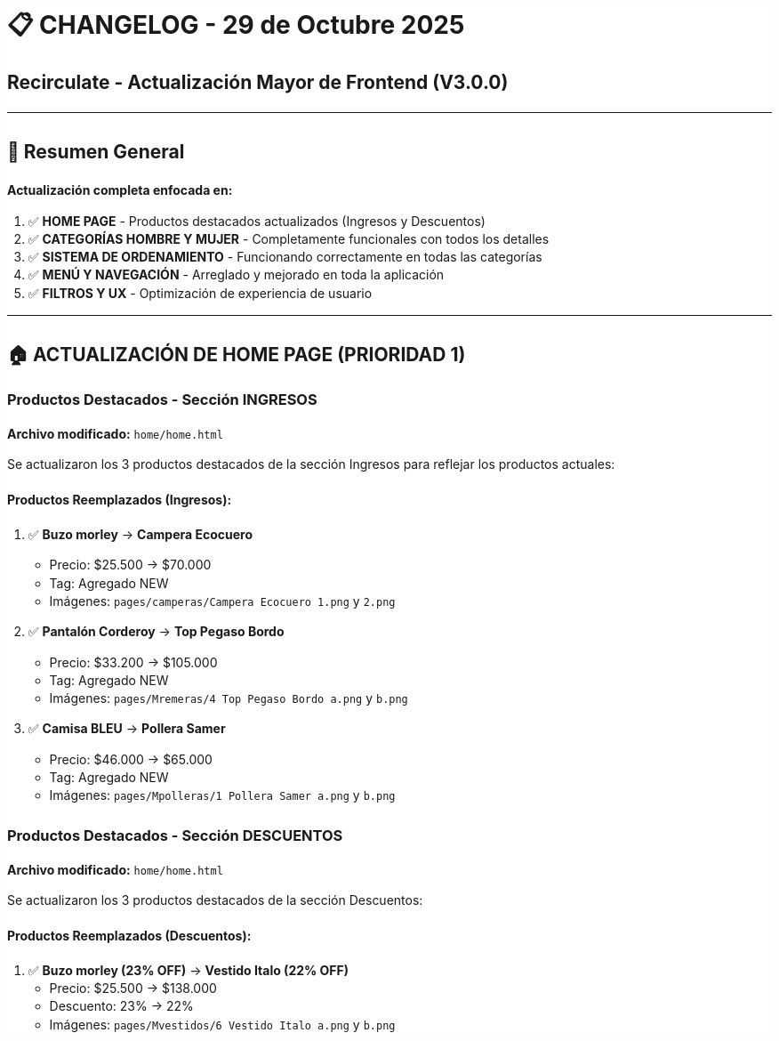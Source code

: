 # 📋 CHANGELOG - 29 de Octubre 2025
## Recirculate - Actualización Mayor de Frontend (V3.0.0)

---

## 🎯 Resumen General
**Actualización completa enfocada en:**
1. ✅ **HOME PAGE** - Productos destacados actualizados (Ingresos y Descuentos)
2. ✅ **CATEGORÍAS HOMBRE Y MUJER** - Completamente funcionales con todos los detalles
3. ✅ **SISTEMA DE ORDENAMIENTO** - Funcionando correctamente en todas las categorías
4. ✅ **MENÚ Y NAVEGACIÓN** - Arreglado y mejorado en toda la aplicación
5. ✅ **FILTROS Y UX** - Optimización de experiencia de usuario

---

## 🏠 ACTUALIZACIÓN DE HOME PAGE (PRIORIDAD 1)

### Productos Destacados - Sección INGRESOS
**Archivo modificado:** `home/home.html`

Se actualizaron los 3 productos destacados de la sección Ingresos para reflejar los productos actuales:

#### Productos Reemplazados (Ingresos):
1. ✅ **Buzo morley** → **Campera Ecocuero**
   - Precio: $25.500 → $70.000
   - Tag: Agregado NEW
   - Imágenes: `pages/camperas/Campera Ecocuero 1.png` y `2.png`

2. ✅ **Pantalón Corderoy** → **Top Pegaso Bordo**
   - Precio: $33.200 → $105.000
   - Tag: Agregado NEW
   - Imágenes: `pages/Mremeras/4 Top Pegaso Bordo a.png` y `b.png`

3. ✅ **Camisa BLEU** → **Pollera Samer**
   - Precio: $46.000 → $65.000
   - Tag: Agregado NEW
   - Imágenes: `pages/Mpolleras/1 Pollera Samer a.png` y `b.png`

### Productos Destacados - Sección DESCUENTOS
**Archivo modificado:** `home/home.html`

Se actualizaron los 3 productos destacados de la sección Descuentos:

#### Productos Reemplazados (Descuentos):
1. ✅ **Buzo morley (23% OFF)** → **Vestido Italo (22% OFF)**
   - Precio: $25.500 → $138.000
   - Descuento: 23% → 22%
   - Imágenes: `pages/Mvestidos/6 Vestido Italo a.png` y `b.png`
